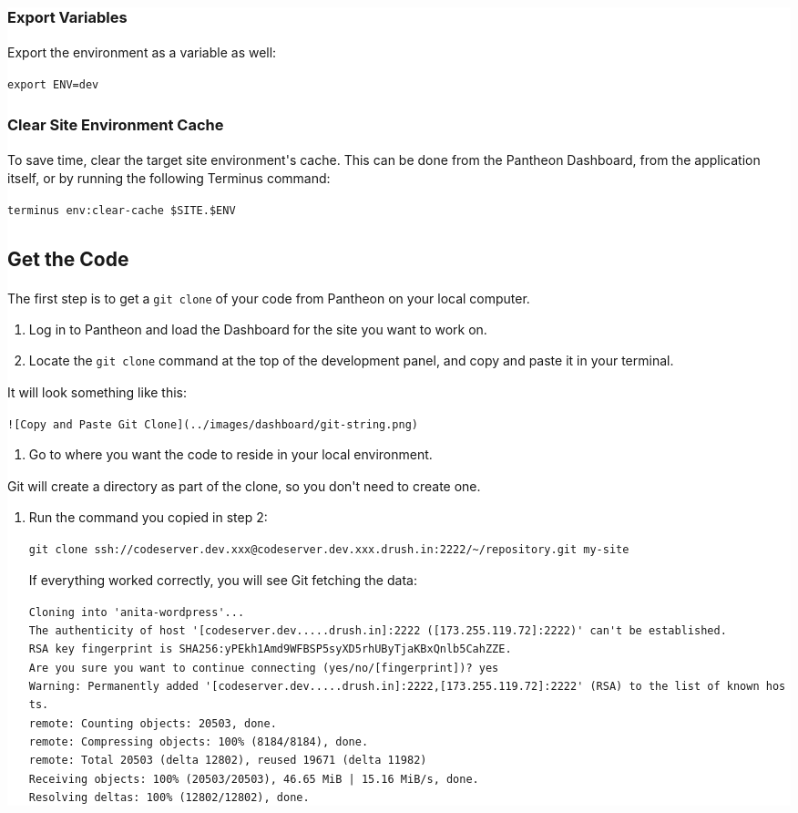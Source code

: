 ### Export Variables

<Partial file="export-alias.md" />

Export the environment as a variable as well:

```bash{promptUser:user}
export ENV=dev
```

### Clear Site Environment Cache

To save time, clear the target site environment's cache. This can be done from the Pantheon Dashboard, from the application itself, or by running the following Terminus command:

```bash{promptUser: user}
terminus env:clear-cache $SITE.$ENV
```

## Get the Code

The first step is to get a `git clone` of your code from Pantheon on your local computer.

1. Log in to Pantheon and load the Dashboard for the site you want to work on.

1. Locate the `git clone` command at the top of the development panel, and copy and paste it in your terminal. 

 It will look something like this:

    ![Copy and Paste Git Clone](../images/dashboard/git-string.png)

1. Go to where you want the code to reside in your local environment. 

 Git will create a directory as part of the clone, so you don't need to create one. 
 
1. Run the command you copied in step 2:

    ```bash{promptUser: user}
    git clone ssh://codeserver.dev.xxx@codeserver.dev.xxx.drush.in:2222/~/repository.git my-site
    ```

    If everything worked correctly, you will see Git fetching the data:

    ```none
    Cloning into 'anita-wordpress'...
    The authenticity of host '[codeserver.dev.....drush.in]:2222 ([173.255.119.72]:2222)' can't be established.
    RSA key fingerprint is SHA256:yPEkh1Amd9WFBSP5syXD5rhUByTjaKBxQnlb5CahZZE.
    Are you sure you want to continue connecting (yes/no/[fingerprint])? yes
    Warning: Permanently added '[codeserver.dev.....drush.in]:2222,[173.255.119.72]:2222' (RSA) to the list of known hosts.
    remote: Counting objects: 20503, done.
    remote: Compressing objects: 100% (8184/8184), done.
    remote: Total 20503 (delta 12802), reused 19671 (delta 11982)
    Receiving objects: 100% (20503/20503), 46.65 MiB | 15.16 MiB/s, done.
    Resolving deltas: 100% (12802/12802), done.
    ```
